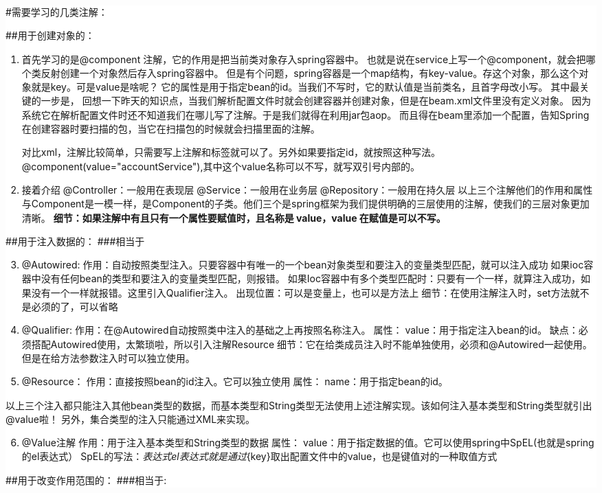 #需要学习的几类注解：

##用于创建对象的：
1. 首先学习的是@component 注解，它的作用是把当前类对象存入spring容器中。
   也就是说在service上写一个@component，就会把哪个类反射创建一个对象然后存入spring容器中。
   但是有个问题，spring容器是一个map结构，有key-value。存这个对象，那么这个对象就是key。可是value是啥呢？
   它的属性是用于指定bean的id。当我们不写时，它的默认值是当前类名，且首字母改小写。
   其中最关键的一步是，
   回想一下昨天的知识点，当我们解析配置文件时就会创建容器并创建对象，但是在beam.xml文件里没有定义对象。
   因为系统它在解析配置文件时还不知道我们在哪儿写了注解。于是我们就得在利用jar包aop。
   而且得在beam里添加一个配置，告知Spring在创建容器时要扫描的包，当它在扫描包的时候就会扫描里面的注解。
   
   对比xml，注解比较简单，只需要写上注解和标签就可以了。另外如果要指定id，就按照这种写法。@component(value="accountService"),其中这个value名称可以不写，就写双引号内部的。
        
2.  接着介绍  @Controller：一般用在表现层
             @Service：一般用在业务层
             @Repository：一般用在持久层
    以上三个注解他们的作用和属性与Component是一模一样，是Component的子类。他们三个是spring框架为我们提供明确的三层使用的注解，使我们的三层对象更加清晰。
    **细节：如果注解中有且只有一个属性要赋值时，且名称是 value，value 在赋值是可以不写。**  
             
##用于注入数据的：
###相当于 <property name="" ref="">       <property name="" value="">
      
3.  @Autowired:
        作用：自动按照类型注入。只要容器中有唯一的一个bean对象类型和要注入的变量类型匹配，就可以注入成功
             如果ioc容器中没有任何bean的类型和要注入的变量类型匹配，则报错。
             如果Ioc容器中有多个类型匹配时：只要有一个一样，就算注入成功，如果没有一个一样就报错。这里引入Qualifier注入。
        出现位置：可以是变量上，也可以是方法上
        细节：在使用注解注入时，set方法就不是必须的了，可以省略

4.  @Qualifier:
        作用：在@Autowired自动按照类中注入的基础之上再按照名称注入。
        属性：
            value：用于指定注入bean的id。
        缺点：必须搭配Autowired使用，太繁琐啦，所以引入注解Resource
        细节：它在给类成员注入时不能单独使用，必须和@Autowired一起使用。但是在给方法参数注入时可以独立使用。

5.  @Resource：
        作用：直接按照bean的id注入。它可以独立使用
        属性：
            name：用于指定bean的id。

   以上三个注入都只能注入其他bean类型的数据，而基本类型和String类型无法使用上述注解实现。该如何注入基本类型和String类型就引出@value啦！
       另外，集合类型的注入只能通过XML来实现。                                                
      
6.  @Value注解
         作用：用于注入基本类型和String类型的数据
         属性：
                value：用于指定数据的值。它可以使用spring中SpEL(也就是spring的el表达式）
                SpEL的写法：${表达式}
                el表达式就是通过${key}取出配置文件中的value，也是键值对的一种取值方式  
                
##用于改变作用范围的：
###相当于:<bean id="" class="" scope="">   
        